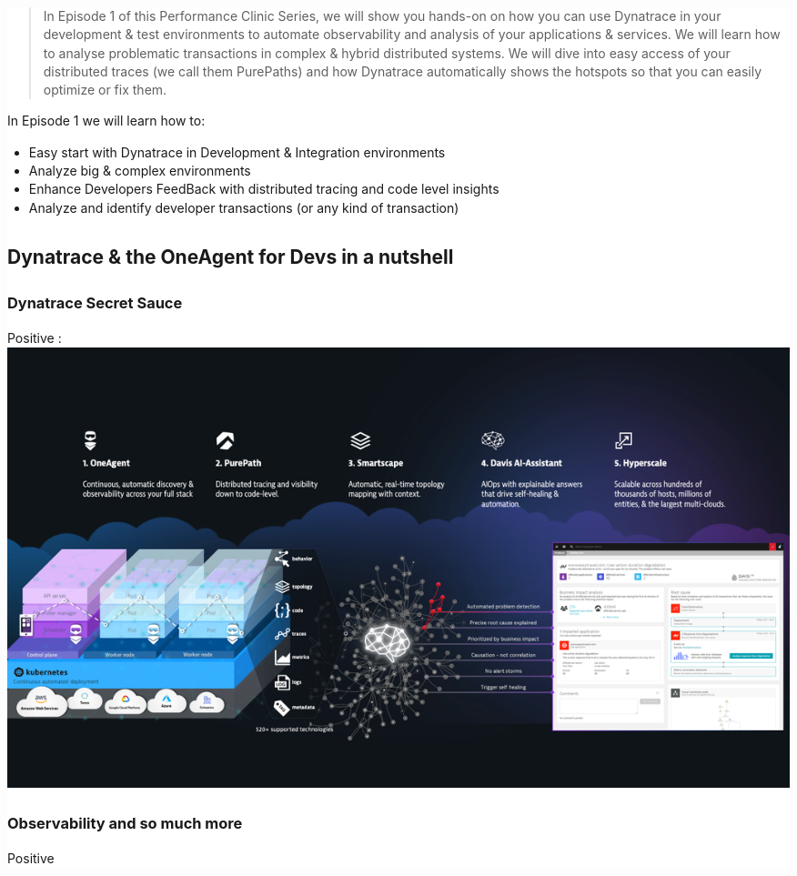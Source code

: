 >In Episode 1 of this Performance Clinic Series, we will show you hands-on on how you can use Dynatrace in your development & test environments to automate observability and analysis of your applications & services. We will learn how to analyse problematic transactions in complex & hybrid distributed systems. We will dive into easy access of your distributed traces (we call them PurePaths) and how Dynatrace automatically shows the hotspots so that you can easily optimize or fix them.

In Episode 1 we will learn how to:
- Easy start with Dynatrace in Development & Integration environments 
- Analyze big & complex environments
- Enhance Developers FeedBack with distributed tracing and code level insights
- Analyze and identify developer transactions (or any kind of transaction)

## Dynatrace & the OneAgent for Devs in a nutshell
### Dynatrace Secret Sauce
Positive
: ![Dynatrace Secret Sauce](img/dt-secretsauce.png)

### Observability and so much more
Positive